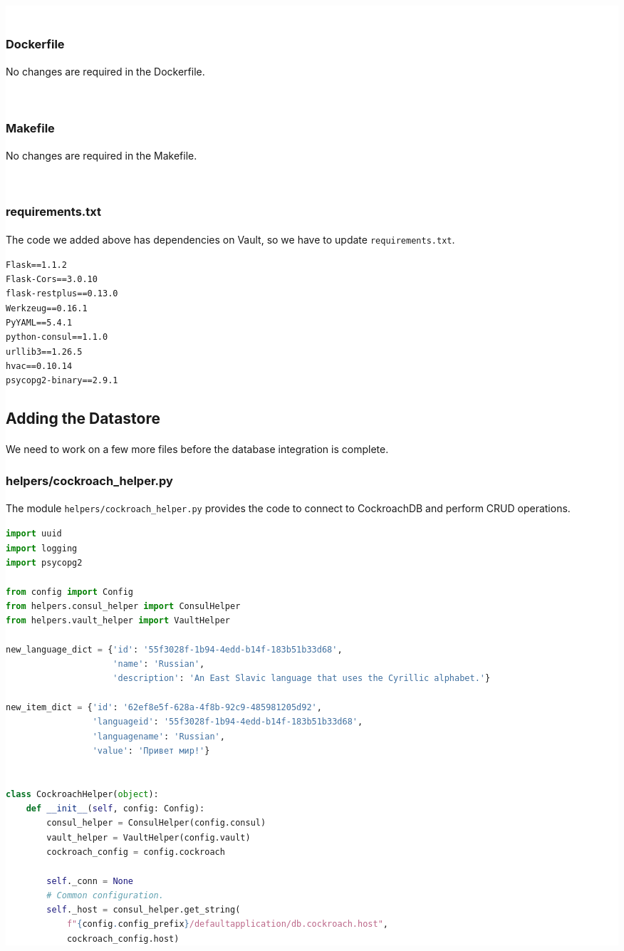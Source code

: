 <br>

### Dockerfile
No changes are required in the Dockerfile.

<br>

### Makefile
No changes are required in the Makefile.

<br>

### requirements.txt
The code we added above has dependencies on Vault, so we have to update `requirements.txt`.

```
Flask==1.1.2
Flask-Cors==3.0.10
flask-restplus==0.13.0
Werkzeug==0.16.1
PyYAML==5.4.1
python-consul==1.1.0
urllib3==1.26.5
hvac==0.10.14
psycopg2-binary==2.9.1
```

## Adding the Datastore
We need to work on a few more files before the database integration is complete.

### helpers/cockroach_helper.py
The module `helpers/cockroach_helper.py` provides the code to connect to CockroachDB and perform CRUD operations.

```python
import uuid
import logging
import psycopg2

from config import Config
from helpers.consul_helper import ConsulHelper
from helpers.vault_helper import VaultHelper

new_language_dict = {'id': '55f3028f-1b94-4edd-b14f-183b51b33d68',
                     'name': 'Russian',
                     'description': 'An East Slavic language that uses the Cyrillic alphabet.'}

new_item_dict = {'id': '62ef8e5f-628a-4f8b-92c9-485981205d92',
                 'languageid': '55f3028f-1b94-4edd-b14f-183b51b33d68',
                 'languagename': 'Russian',
                 'value': 'Привет мир!'}


class CockroachHelper(object):
    def __init__(self, config: Config):
        consul_helper = ConsulHelper(config.consul)
        vault_helper = VaultHelper(config.vault)
        cockroach_config = config.cockroach

        self._conn = None
        # Common configuration.
        self._host = consul_helper.get_string(
            f"{config.config_prefix}/defaultapplication/db.cockroach.host",
            cockroach_config.host)
```